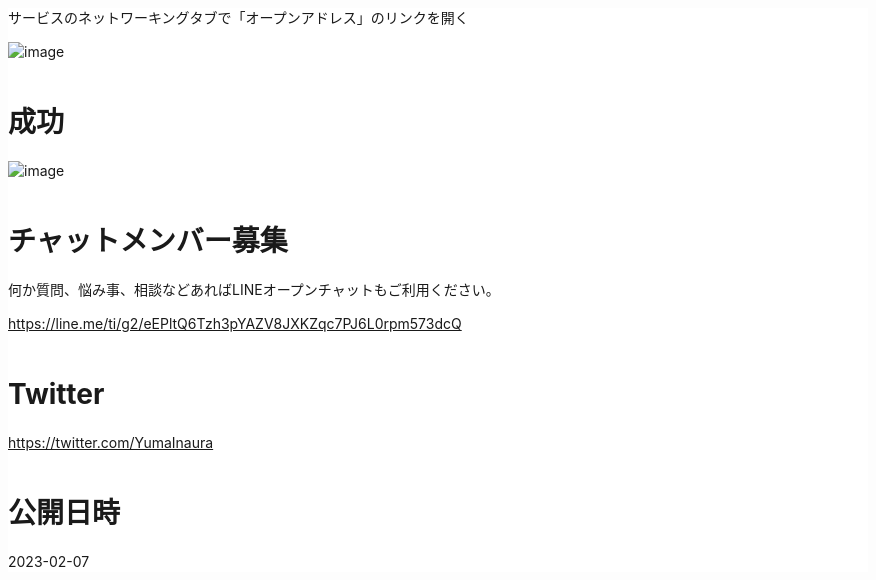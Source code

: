 サービスのネットワーキングタブで「オープンアドレス」のリンクを開く

<img width="1440" alt="image" src="https://user-images.githubusercontent.com/13635059/217143005-23b1cc2e-4173-44e6-a48e-781e9db9e464.png">

# 成功

![image](https://user-images.githubusercontent.com/13635059/217142287-5d02942c-6aa1-4421-ae0d-c1e395e04d70.png)


# チャットメンバー募集


何か質問、悩み事、相談などあればLINEオープンチャットもご利用ください。

https://line.me/ti/g2/eEPltQ6Tzh3pYAZV8JXKZqc7PJ6L0rpm573dcQ


# Twitter

https://twitter.com/YumaInaura



# 公開日時

2023-02-07
